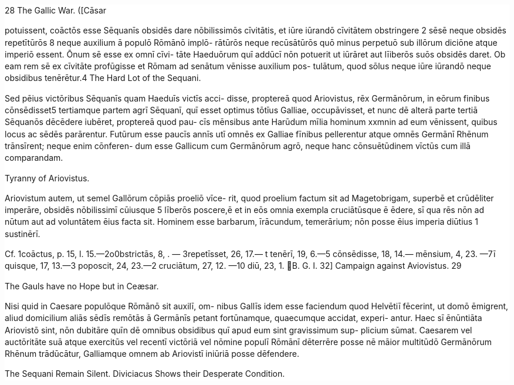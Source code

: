 28 The Gallic War. ([Cāsar

potuissent, coāctōs esse Sēquanīs obsidēs dare nōbilissimōs
cīvitātis, et iūre iūrandō cīvitātem obstringere 2 sēsē neque
obsidēs repetītūrōs 8 neque auxilium ā populō Rōmānō implō-
rātūrōs neque recūsātūrōs quō minus perpetuō sub illōrum
diciōne atque imperiō essent. Ōnum sē esse ex omnī cīvi-
tāte Haeduōrum quī addūcī nōn potuerit ut iūrāret aut
līiberōs suōs obsidēs daret. Ob eam rem sē ex cīvitāte
profūgisse et Rōmam ad senātum vēnisse auxilium pos-
tulātum, quod sōlus neque iūre iūrandō neque obsidibus
tenērētur.4
The Hard Lot of the Sequani.

Sed pēius victōribus Sēquanīs quam Haeduīs victīs acci-
disse, proptereā quod Ariovistus, rēx Germānōrum, in eōrum
finibus cōnsēdisset5 tertiamque partem agrī Sēquanī, quī
esset optimus tōtīus Galliae, occupāvisset, et nunc dē alterā
parte tertiā Sēquanōs dēcēdere iubēret, proptereā quod pau-
cīs mēnsibus ante Harūdum mīlia hominum xxmnin ad eum
vēnissent, quibus locus ac sēdēs parārentur. Futūrum esse
paucīs annīs utī omnēs ex Galliae fīnibus pellerentur atque
omnēs Germānī Rhēnum trānsīrent; neque enim cōnferen-
dum esse Gallicum cum Germānōrum agrō, neque hanc
cōnsuētūdinem vīctūs cum illā comparandam.

Tyranny of Ariovistus.

Ariovistum autem, ut semel Gallōrum cōpiās proeliō vīce-
rit, quod proelium factum sit ad Magetobrigam, superbē et
crūdēliter imperāre, obsidēs nōbilissimī cūiusque 5 līberōs
poscere,ē et in eōs omnia exempla cruciātūsque ē ēdere, sī
qua rēs nōn ad nūtum aut ad voluntātem ēius facta sit.
Hominem esse barbarum, īrācundum, temerārium; nōn
posse ēius imperia diūtius 1 sustinērī.

Cf. 1coāctus, p. 15, l. 15.—2o0bstrictās, 8, . — 3repetīsset, 26, 17.—
t tenērī, 19, 6.—5 cōnsēdisse, 18, 14.— mēnsium, 4, 23. —7ī quisque,
17, 13.—3 poposcit, 24, 23.—2 cruciātum, 27, 12. —10 diū, 23, 1.
B. G. I. 32] Campaign against Aviovistus. 29

The Gauls have no Hope but in Ceæsar.

Nisi quid in Caesare populōque Rōmānō sit auxilī, om-
nibus Gallīs idem esse faciendum quod Helvētiī fēcerint,
ut domō ēmigrent, aliud domicilium aliās sēdīs remōtās ā
Germānīs petant fortūnamque, quaecumque accidat, experi-
antur. Haec sī ēnūntiāta Ariovistō sint, nōn dubitāre quīn
dē omnibus obsidibus quī apud eum sint gravissimum sup-
plicium sūmat. Caesarem vel auctōritāte suā atque exercitūs
vel recentī victōriā vel nōmine populī Rōmānī dēterrēre
posse nē māior multitūdō Germānōrum Rhēnum trādūcātur,
Galliamque omnem ab Ariovistī iniūriā posse dēfendere.

The Sequani Remain Silent. Diviciacus Shows their Desperate Condition.
